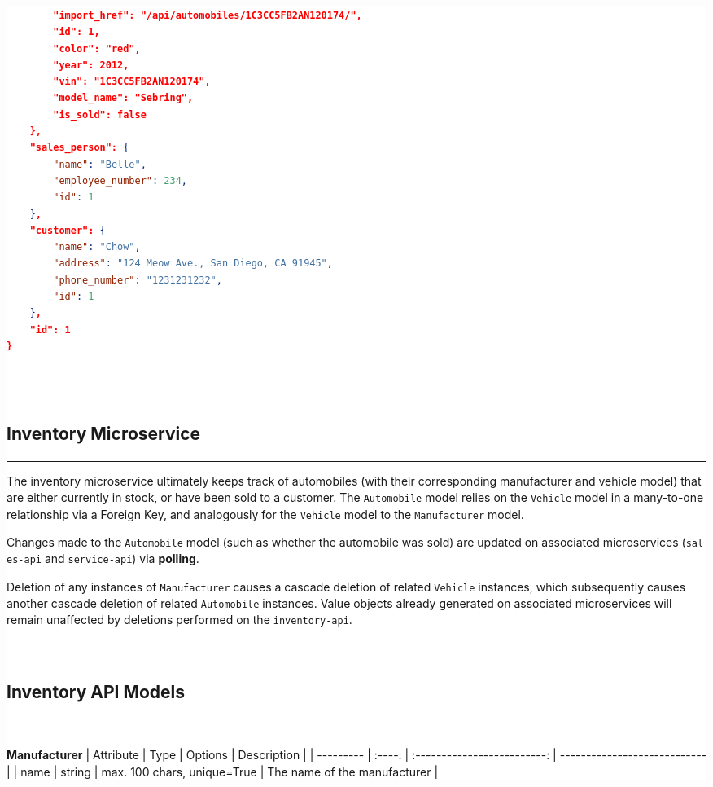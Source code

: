 ```json
		"import_href": "/api/automobiles/1C3CC5FB2AN120174/",
		"id": 1,
		"color": "red",
		"year": 2012,
		"vin": "1C3CC5FB2AN120174",
		"model_name": "Sebring",
		"is_sold": false
	},
	"sales_person": {
		"name": "Belle",
		"employee_number": 234,
		"id": 1
	},
	"customer": {
		"name": "Chow",
		"address": "124 Meow Ave., San Diego, CA 91945",
		"phone_number": "1231231232",
		"id": 1
	},
	"id": 1
}
```

<br>
<br>

## Inventory Microservice
---
The inventory microservice ultimately keeps track of automobiles (with their corresponding manufacturer and vehicle model) that are either currently in stock, or have been sold to a customer. The `Automobile` model relies on the `Vehicle` model in a many-to-one relationship via a Foreign Key, and analogously for the `Vehicle` model to the `Manufacturer` model.

Changes made to the `Automobile` model (such as whether the automobile was sold) are updated on associated microservices (`sales-api` and `service-api`) via **polling**.

Deletion of any instances of `Manufacturer` causes a cascade deletion of related `Vehicle` instances, which subsequently causes another cascade deletion of related `Automobile` instances. Value objects already generated on associated microservices will remain unaffected by deletions performed on the `inventory-api`.

<br>

## Inventory API Models

<br>

 **Manufacturer**
| Attribute |  Type  |           Options           | Description                  |
| --------- | :----: | :-------------------------: | ---------------------------- |
| name      | string | max. 100 chars, unique=True | The name of the manufacturer |
